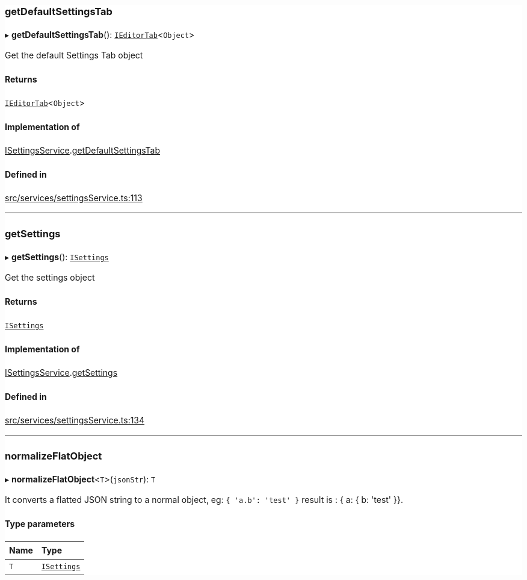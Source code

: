 
### getDefaultSettingsTab

▸ **getDefaultSettingsTab**(): [`IEditorTab`](../interfaces/molecule.model.IEditorTab)<`Object`\>

Get the default Settings Tab object

#### Returns

[`IEditorTab`](../interfaces/molecule.model.IEditorTab)<`Object`\>

#### Implementation of

[ISettingsService](../interfaces/molecule.ISettingsService).[getDefaultSettingsTab](../interfaces/molecule.ISettingsService#getdefaultsettingstab)

#### Defined in

[src/services/settingsService.ts:113](https://github.com/DTStack/molecule/blob/46c80551/src/services/settingsService.ts#L113)

---

### getSettings

▸ **getSettings**(): [`ISettings`](../interfaces/molecule.model.ISettings)

Get the settings object

#### Returns

[`ISettings`](../interfaces/molecule.model.ISettings)

#### Implementation of

[ISettingsService](../interfaces/molecule.ISettingsService).[getSettings](../interfaces/molecule.ISettingsService#getsettings)

#### Defined in

[src/services/settingsService.ts:134](https://github.com/DTStack/molecule/blob/46c80551/src/services/settingsService.ts#L134)

---

### normalizeFlatObject

▸ **normalizeFlatObject**<`T`\>(`jsonStr`): `T`

It converts a flatted JSON string to a normal object,
eg: `{ 'a.b': 'test' }` result is : { a: { b: 'test' }}.

#### Type parameters

| Name | Type                                                  |
| :--- | :---------------------------------------------------- |
| `T`  | [`ISettings`](../interfaces/molecule.model.ISettings) |
